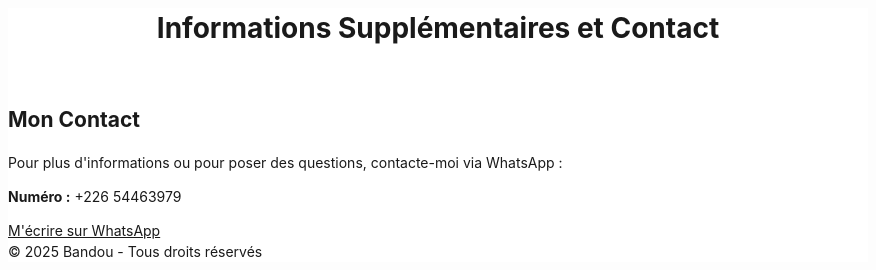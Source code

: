   <header>
    <h1>Informations Supplémentaires et Contact</h1>
  </header>

  <main>
    <div class="section">
      <h2>Mon Contact</h2>
      <p>Pour plus d'informations ou pour poser des questions, contacte-moi via WhatsApp :</p>
      <p><strong>Numéro :</strong> +226 54463979</p>
      <a class="button whatsapp" href="https://wa.me/22654463979" target="_blank">M'écrire sur WhatsApp</a>
    </div>
  </main>

  <footer>
    &copy; 2025 Bandou - Tous droits réservés
  </footer>

</body>
</html>
